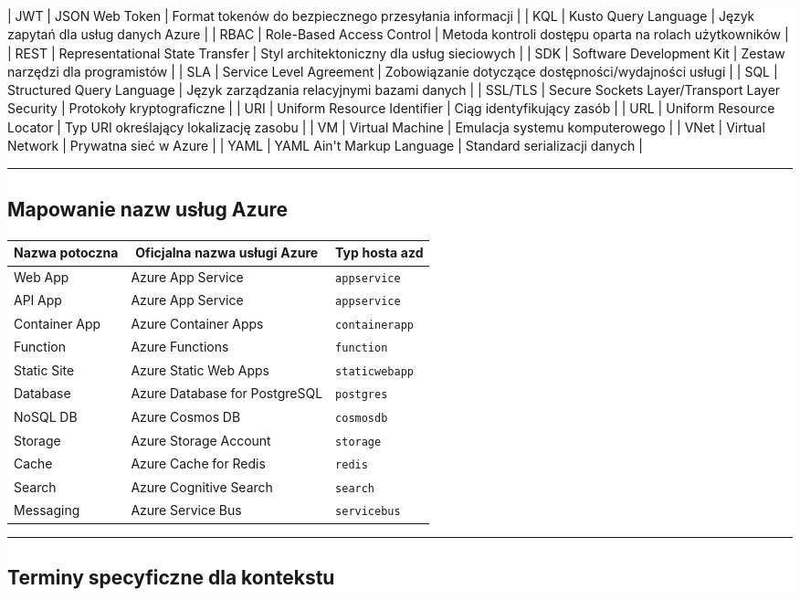 | JWT | JSON Web Token | Format tokenów do bezpiecznego przesyłania informacji |
| KQL | Kusto Query Language | Język zapytań dla usług danych Azure |
| RBAC | Role-Based Access Control | Metoda kontroli dostępu oparta na rolach użytkowników |
| REST | Representational State Transfer | Styl architektoniczny dla usług sieciowych |
| SDK | Software Development Kit | Zestaw narzędzi dla programistów |
| SLA | Service Level Agreement | Zobowiązanie dotyczące dostępności/wydajności usługi |
| SQL | Structured Query Language | Język zarządzania relacyjnymi bazami danych |
| SSL/TLS | Secure Sockets Layer/Transport Layer Security | Protokoły kryptograficzne |
| URI | Uniform Resource Identifier | Ciąg identyfikujący zasób |
| URL | Uniform Resource Locator | Typ URI określający lokalizację zasobu |
| VM | Virtual Machine | Emulacja systemu komputerowego |
| VNet | Virtual Network | Prywatna sieć w Azure |
| YAML | YAML Ain't Markup Language | Standard serializacji danych |

---

## Mapowanie nazw usług Azure

| Nazwa potoczna | Oficjalna nazwa usługi Azure | Typ hosta azd |
|----------------|------------------------------|---------------|
| Web App | Azure App Service | `appservice` |
| API App | Azure App Service | `appservice` |
| Container App | Azure Container Apps | `containerapp` |
| Function | Azure Functions | `function` |
| Static Site | Azure Static Web Apps | `staticwebapp` |
| Database | Azure Database for PostgreSQL | `postgres` |
| NoSQL DB | Azure Cosmos DB | `cosmosdb` |
| Storage | Azure Storage Account | `storage` |
| Cache | Azure Cache for Redis | `redis` |
| Search | Azure Cognitive Search | `search` |
| Messaging | Azure Service Bus | `servicebus` |

---

## Terminy specyficzne dla kontekstu

